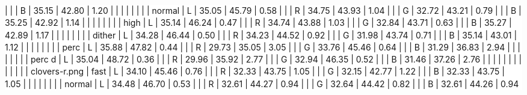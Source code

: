 |                 |        | B | 35.15 | 42.80   |  1.20
|                 |        |   |       |         |
|                 | normal | L | 35.05 | 45.79   |  0.58
|                 |        | R | 34.75 | 43.93   |  1.04
|                 |        | G | 32.72 | 43.21   |  0.79
|                 |        | B | 35.25 | 42.92   |  1.14
|                 |        |   |       |         |
|                 | high   | L | 35.14 | 46.24   |  0.47
|                 |        | R | 34.74 | 43.88   |  1.03
|                 |        | G | 32.84 | 43.71   |  0.63
|                 |        | B | 35.27 | 42.89   |  1.17
|                 |        |   |       |         |
|                 | dither | L | 34.28 | 46.44   |  0.50
|                 |        | R | 34.23 | 44.52   |  0.92
|                 |        | G | 31.98 | 43.74   |  0.71
|                 |        | B | 35.14 | 43.01   |  1.12
|                 |        |   |       |         |
|                 | perc   | L | 35.88 | 47.82   |  0.44
|                 |        | R | 29.73 | 35.05   |  3.05
|                 |        | G | 33.76 | 45.46   |  0.64
|                 |        | B | 31.29 | 36.83   |  2.94
|                 |        |   |       |         |
|                 | perc d | L | 35.04 | 48.72   |  0.36
|                 |        | R | 29.96 | 35.92   |  2.77
|                 |        | G | 32.94 | 46.35   |  0.52
|                 |        | B | 31.46 | 37.26   |  2.76
|                 |        |   |       |         |
|                 |        |   |       |         |
| clovers-r.png   | fast   | L | 34.10 | 45.46   |  0.76
|                 |        | R | 32.33 | 43.75   |  1.05
|                 |        | G | 32.15 | 42.77   |  1.22
|                 |        | B | 32.33 | 43.75   |  1.05
|                 |        |   |       |         |
|                 | normal | L | 34.48 | 46.70   |  0.53
|                 |        | R | 32.61 | 44.27   |  0.94
|                 |        | G | 32.64 | 44.42   |  0.82
|                 |        | B | 32.61 | 44.26   |  0.94